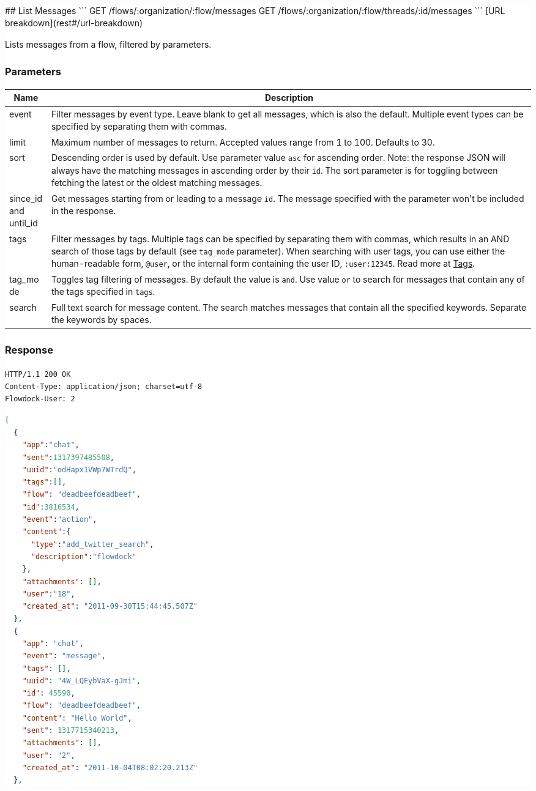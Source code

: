 <div id="/list"></div>
## List Messages
```
GET /flows/:organization/:flow/messages
GET /flows/:organization/:flow/threads/:id/messages
```
[URL breakdown](rest#/url-breakdown)

Lists messages from a flow, filtered by parameters.

### Parameters

| Name          | Description  |
| ------------- | ------------ |
| event | Filter messages by event type. Leave blank to get all messages, which is also the default. Multiple event types can be specified by separating them with commas. |
| limit | Maximum number of messages to return. Accepted values range from 1 to 100. Defaults to 30. |
| sort | Descending order is used by default. Use parameter value `asc` for ascending order. Note: the response JSON will always have the matching messages in ascending order by their `id`. The sort parameter is for toggling between fetching the latest or the oldest matching messages. |
| since\_id and until\_id | Get messages starting from or leading to a message `id`. The message specified with the parameter won't be included in the response. |
| tags | Filter messages by tags. Multiple tags can be specified by separating them with commas, which results in an AND search of those tags by default (see `tag_mode` parameter). When searching with user tags, you can use either the human-readable form, `@user`, or the internal form containing the user ID, `:user:12345`. Read more at [Tags](tags). |
| tag_mode | Toggles tag filtering of messages. By default the value is `and`. Use value `or` to search for messages that contain any of the tags specified in `tags`. |
| search | Full text search for message content. The search matches messages that contain all the specified keywords. Separate the keywords by spaces. |

### Response
```
HTTP/1.1 200 OK
Content-Type: application/json; charset=utf-8
Flowdock-User: 2
```
```json
[
  {
    "app":"chat",
    "sent":1317397485508,
    "uuid":"odHapx1VWp7WTrdQ",
    "tags":[],
    "flow": "deadbeefdeadbeef",
    "id":3816534,
    "event":"action",
    "content":{
      "type":"add_twitter_search",
      "description":"flowdock"
    },
    "attachments": [],
    "user":"18",
    "created_at": "2011-09-30T15:44:45.507Z"
  },
  {
    "app": "chat",
    "event": "message",
    "tags": [],
    "uuid": "4W_LQEybVaX-gJmi",
    "id": 45590,
    "flow": "deadbeefdeadbeef",
    "content": "Hello World",
    "sent": 1317715340213,
    "attachments": [],
    "user": "2",
    "created_at": "2011-10-04T08:02:20.213Z"
  },
```